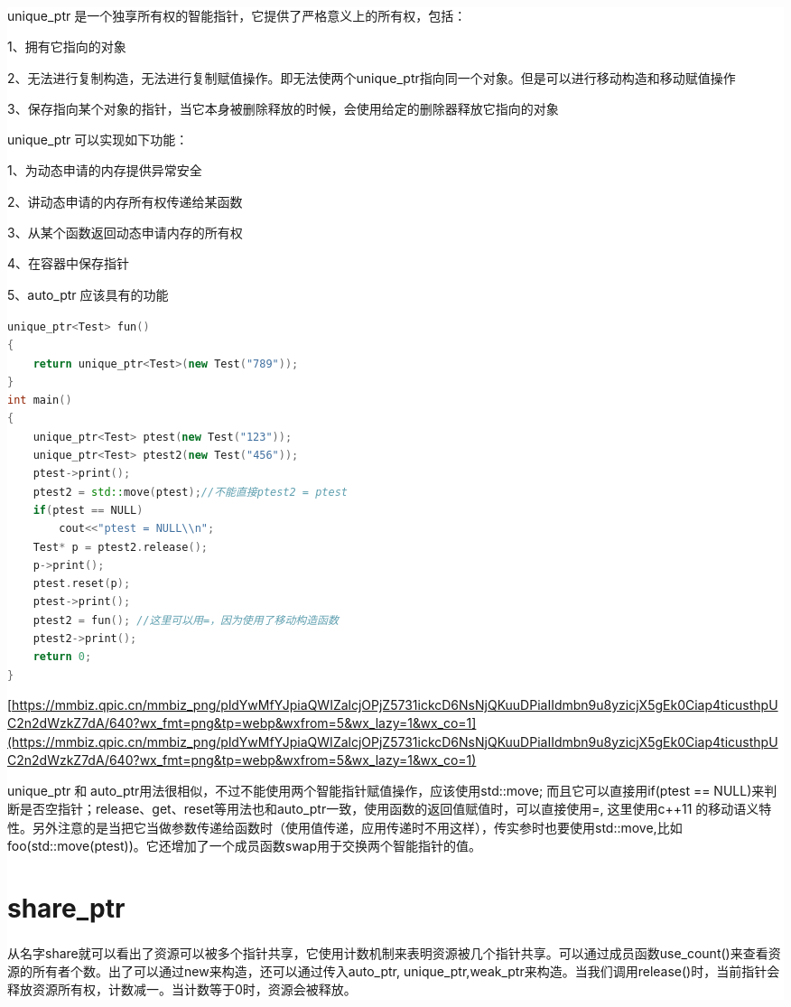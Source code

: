 unique_ptr 是一个独享所有权的智能指针，它提供了严格意义上的所有权，包括：

1、拥有它指向的对象

2、无法进行复制构造，无法进行复制赋值操作。即无法使两个unique_ptr指向同一个对象。但是可以进行移动构造和移动赋值操作

3、保存指向某个对象的指针，当它本身被删除释放的时候，会使用给定的删除器释放它指向的对象

unique_ptr 可以实现如下功能：

1、为动态申请的内存提供异常安全

2、讲动态申请的内存所有权传递给某函数

3、从某个函数返回动态申请内存的所有权

4、在容器中保存指针

5、auto_ptr 应该具有的功能

```cpp
unique_ptr<Test> fun()
{
    return unique_ptr<Test>(new Test("789"));
}
int main()
{
    unique_ptr<Test> ptest(new Test("123"));
    unique_ptr<Test> ptest2(new Test("456"));    
    ptest->print();    
    ptest2 = std::move(ptest);//不能直接ptest2 = ptest
    if(ptest == NULL)
        cout<<"ptest = NULL\\n";
    Test* p = ptest2.release();    
    p->print();    
    ptest.reset(p);    
    ptest->print();    
    ptest2 = fun(); //这里可以用=，因为使用了移动构造函数    
    ptest2->print();    
    return 0;
}
```

[https://mmbiz.qpic.cn/mmbiz_png/pldYwMfYJpiaQWIZalcjOPjZ5731ickcD6NsNjQKuuDPiaIIdmbn9u8yzicjX5gEk0Ciap4ticusthpUC2n2dWzkZ7dA/640?wx_fmt=png&tp=webp&wxfrom=5&wx_lazy=1&wx_co=1](https://mmbiz.qpic.cn/mmbiz_png/pldYwMfYJpiaQWIZalcjOPjZ5731ickcD6NsNjQKuuDPiaIIdmbn9u8yzicjX5gEk0Ciap4ticusthpUC2n2dWzkZ7dA/640?wx_fmt=png&tp=webp&wxfrom=5&wx_lazy=1&wx_co=1)

unique_ptr 和 auto_ptr用法很相似，不过不能使用两个智能指针赋值操作，应该使用std::move; 而且它可以直接用if(ptest == NULL)来判断是否空指针；release、get、reset等用法也和auto_ptr一致，使用函数的返回值赋值时，可以直接使用=, 这里使用c++11 的移动语义特性。另外注意的是当把它当做参数传递给函数时（使用值传递，应用传递时不用这样），传实参时也要使用std::move,比如foo(std::move(ptest))。它还增加了一个成员函数swap用于交换两个智能指针的值。

# **share_ptr**

从名字share就可以看出了资源可以被多个指针共享，它使用计数机制来表明资源被几个指针共享。可以通过成员函数use_count()来查看资源的所有者个数。出了可以通过new来构造，还可以通过传入auto_ptr, unique_ptr,weak_ptr来构造。当我们调用release()时，当前指针会释放资源所有权，计数减一。当计数等于0时，资源会被释放。
